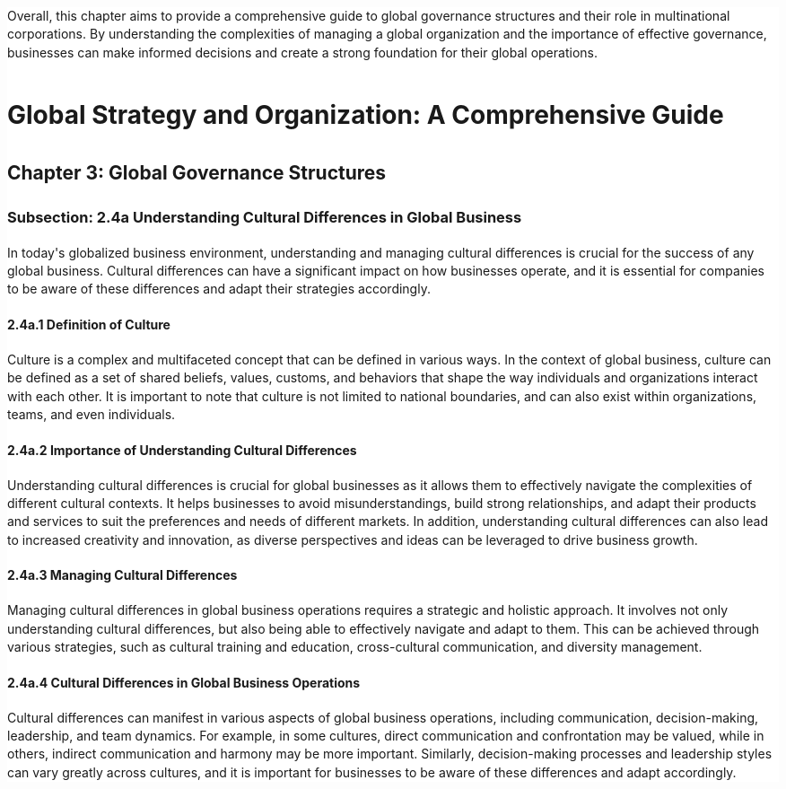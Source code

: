 Overall, this chapter aims to provide a comprehensive guide to global governance structures and their role in multinational corporations. By understanding the complexities of managing a global organization and the importance of effective governance, businesses can make informed decisions and create a strong foundation for their global operations. 


# Global Strategy and Organization: A Comprehensive Guide

## Chapter 3: Global Governance Structures




### Subsection: 2.4a Understanding Cultural Differences in Global Business

In today's globalized business environment, understanding and managing cultural differences is crucial for the success of any global business. Cultural differences can have a significant impact on how businesses operate, and it is essential for companies to be aware of these differences and adapt their strategies accordingly.

#### 2.4a.1 Definition of Culture

Culture is a complex and multifaceted concept that can be defined in various ways. In the context of global business, culture can be defined as a set of shared beliefs, values, customs, and behaviors that shape the way individuals and organizations interact with each other. It is important to note that culture is not limited to national boundaries, and can also exist within organizations, teams, and even individuals.

#### 2.4a.2 Importance of Understanding Cultural Differences

Understanding cultural differences is crucial for global businesses as it allows them to effectively navigate the complexities of different cultural contexts. It helps businesses to avoid misunderstandings, build strong relationships, and adapt their products and services to suit the preferences and needs of different markets. In addition, understanding cultural differences can also lead to increased creativity and innovation, as diverse perspectives and ideas can be leveraged to drive business growth.

#### 2.4a.3 Managing Cultural Differences

Managing cultural differences in global business operations requires a strategic and holistic approach. It involves not only understanding cultural differences, but also being able to effectively navigate and adapt to them. This can be achieved through various strategies, such as cultural training and education, cross-cultural communication, and diversity management.

#### 2.4a.4 Cultural Differences in Global Business Operations

Cultural differences can manifest in various aspects of global business operations, including communication, decision-making, leadership, and team dynamics. For example, in some cultures, direct communication and confrontation may be valued, while in others, indirect communication and harmony may be more important. Similarly, decision-making processes and leadership styles can vary greatly across cultures, and it is important for businesses to be aware of these differences and adapt accordingly.
